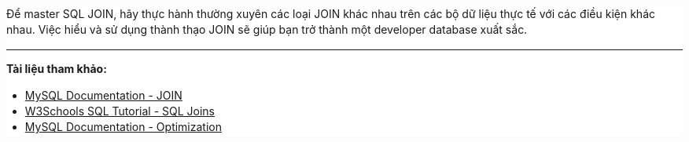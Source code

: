 Để master SQL JOIN, hãy thực hành thường xuyên các loại JOIN khác nhau trên các bộ dữ liệu thực tế với các điều kiện khác nhau. Việc hiểu và sử dụng thành thạo JOIN sẽ giúp bạn trở thành một developer database xuất sắc.

---

**Tài liệu tham khảo:**
- [MySQL Documentation - JOIN](https://dev.mysql.com/doc/refman/8.0/en/join.html)
- [W3Schools SQL Tutorial - SQL Joins](https://www.w3schools.com/sql/sql_join.asp)
- [MySQL Documentation - Optimization](https://dev.mysql.com/doc/refman/8.0/en/optimization.html)
